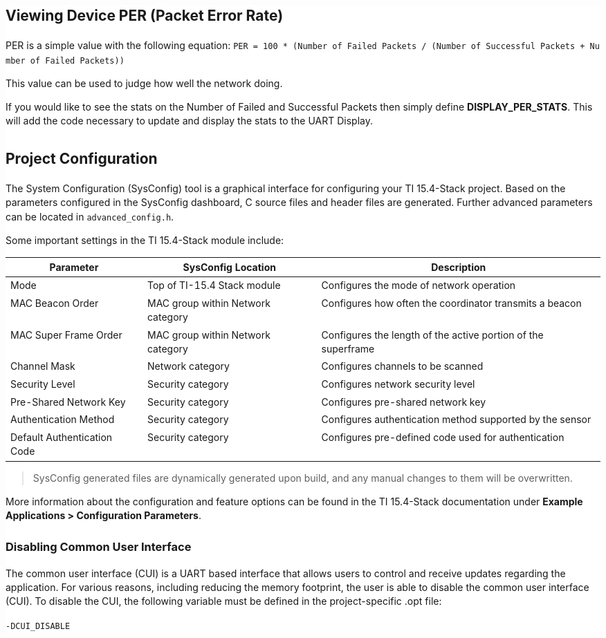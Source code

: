 ## <a name="ViewingDevicePER"></a>Viewing Device PER (Packet Error Rate)

PER is a simple value with the following equation: `PER = 100 * (Number of Failed Packets / (Number of Successful Packets + Number of Failed Packets))`

This value can be used to judge how well the network doing.

If you would like to see the stats on the Number of Failed and Successful Packets then simply define **DISPLAY_PER_STATS**. This will add the code necessary to update and display the stats to the UART Display.

## <a name="ProjectConfiguration"></a>Project Configuration

The System Configuration (SysConfig) tool is a graphical interface for configuring your TI 15.4-Stack project. Based on the parameters configured in the SysConfig dashboard, C source files and header files are generated. Further advanced parameters can be located in `advanced_config.h`.

Some important settings in the TI 15.4-Stack module include:

| **Parameter**              | **SysConfig Location**            | **Description**                                               |
|----------------------------|-----------------------------------|---------------------------------------------------------------|
| Mode                       | Top of TI-15.4 Stack module       | Configures the mode of network operation                      |
| MAC Beacon Order           | MAC group within Network category | Configures how often the coordinator transmits a beacon       |
| MAC Super Frame Order      | MAC group within Network category | Configures the length of the active portion of the superframe |
| Channel Mask               | Network category                  | Configures channels to be scanned                             |
| Security Level             | Security category                 | Configures network security level                             |
| Pre-Shared Network Key     | Security category                 | Configures pre-shared network key                             |
| Authentication Method      | Security category                 | Configures authentication method supported by the sensor      |
| Default Authentication Code| Security category                 | Configures pre-defined code used for authentication           |

> SysConfig generated files are dynamically generated upon build, and any manual changes to them will be overwritten.

More information about the configuration and feature options can be found in the TI 15.4-Stack documentation under **Example Applications > Configuration Parameters**.

### <a name="DisablingCommonUserInterface"></a>Disabling Common User Interface

The common user interface (CUI) is a UART based interface that allows users to control and receive updates regarding the application. For various reasons, including reducing the memory footprint, the user is able to disable the common user interface (CUI). To disable the CUI, the following variable must be defined in the project-specific .opt file:

```
-DCUI_DISABLE
```
